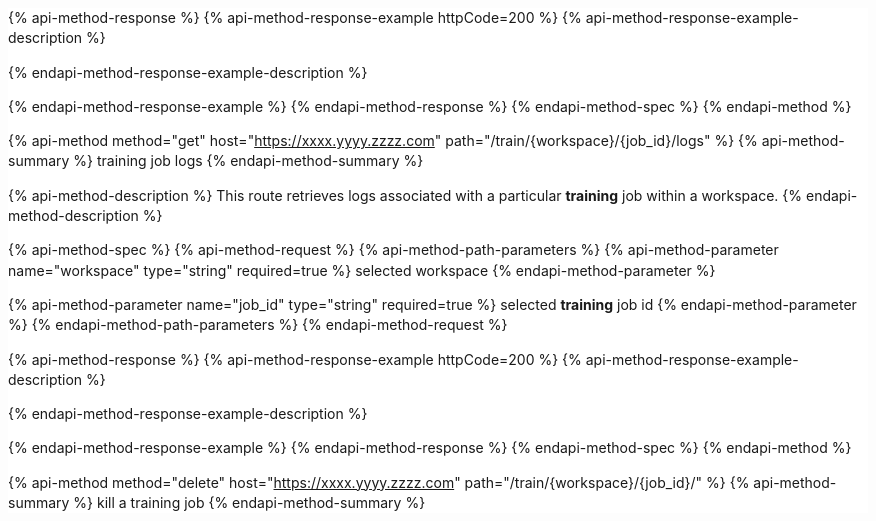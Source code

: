 {% api-method-response %}
{% api-method-response-example httpCode=200 %}
{% api-method-response-example-description %}

{% endapi-method-response-example-description %}

```text

```
{% endapi-method-response-example %}
{% endapi-method-response %}
{% endapi-method-spec %}
{% endapi-method %}

{% api-method method="get" host="https://xxxx.yyyy.zzzz.com" path="/train/{workspace}/{job\_id}/logs" %}
{% api-method-summary %}
training job logs
{% endapi-method-summary %}

{% api-method-description %}
This route retrieves logs associated with a particular **training** job within a workspace.
{% endapi-method-description %}

{% api-method-spec %}
{% api-method-request %}
{% api-method-path-parameters %}
{% api-method-parameter name="workspace" type="string" required=true %}
selected workspace
{% endapi-method-parameter %}

{% api-method-parameter name="job\_id" type="string" required=true %}
selected **training** job id
{% endapi-method-parameter %}
{% endapi-method-path-parameters %}
{% endapi-method-request %}

{% api-method-response %}
{% api-method-response-example httpCode=200 %}
{% api-method-response-example-description %}

{% endapi-method-response-example-description %}

```text

```
{% endapi-method-response-example %}
{% endapi-method-response %}
{% endapi-method-spec %}
{% endapi-method %}

{% api-method method="delete" host="https://xxxx.yyyy.zzzz.com" path="/train/{workspace}/{job\_id}/" %}
{% api-method-summary %}
kill a training job
{% endapi-method-summary %}
